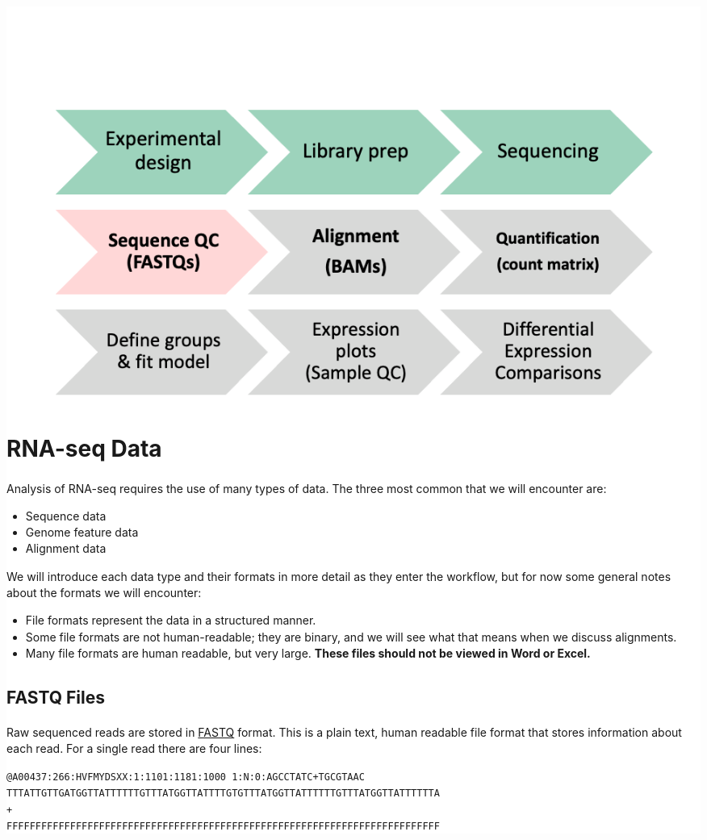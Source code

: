 ![](images/wayfinder_04.png)

# RNA-seq Data

Analysis of RNA-seq requires the use of many types of data. The three most common that we will encounter are:

- Sequence data
- Genome feature data
- Alignment data

We will introduce each data type and their formats in more detail as they enter the workflow, but for now some general notes about the formats we will encounter:

- File formats represent the data in a structured manner.
- Some file formats are not human-readable; they are binary, and we will see what that means when we discuss alignments.
- Many file formats are human readable, but very large. **These files should not be viewed in Word or Excel.**

## FASTQ Files

Raw sequenced reads are stored in [FASTQ](https://en.wikipedia.org/wiki/FASTQ_format) format. This is a plain text, human readable file format that stores information about each read. For a single read there are four lines:


    @A00437:266:HVFMYDSXX:1:1101:1181:1000 1:N:0:AGCCTATC+TGCGTAAC
    TTTATTGTTGATGGTTATTTTTTGTTTATGGTTATTTTGTGTTTATGGTTATTTTTTGTTTATGGTTATTTTTTA
    +
    FFFFFFFFFFFFFFFFFFFFFFFFFFFFFFFFFFFFFFFFFFFFFFFFFFFFFFFFFFFFFFFFFFFFFFFFFFF
